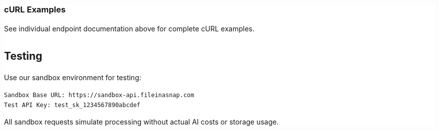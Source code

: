 ### cURL Examples

See individual endpoint documentation above for complete cURL examples.

## Testing

Use our sandbox environment for testing:

```
Sandbox Base URL: https://sandbox-api.fileinasnap.com
Test API Key: test_sk_1234567890abcdef
```

All sandbox requests simulate processing without actual AI costs or storage usage.